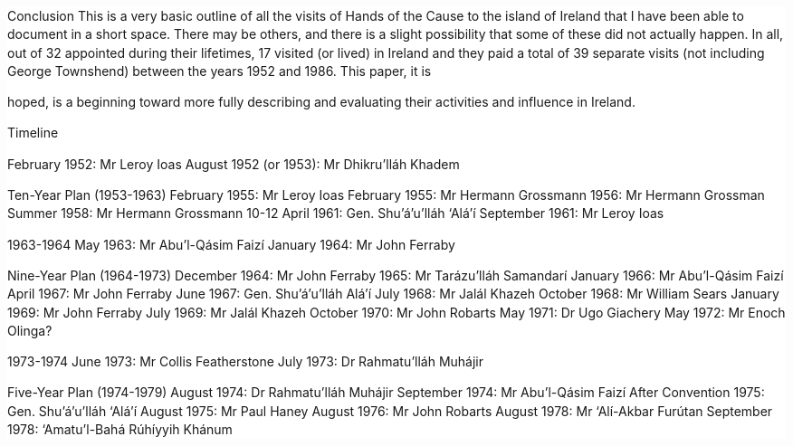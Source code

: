 Conclusion
This is a very basic outline of all the visits of Hands of the Cause
to the island of Ireland that I have been able to document in a
short space. There may be others, and there is a slight possibility
that some of these did not actually happen. In all, out of 32
appointed during their lifetimes, 17 visited (or lived) in Ireland
and they paid a total of 39 separate visits (not including George
Townshend) between the years 1952 and 1986. This paper, it is

hoped, is a beginning toward more fully describing and evaluating
their activities and influence in Ireland.

Timeline

February 1952: Mr Leroy Ioas
August 1952 (or 1953): Mr Dhikru’lláh Khadem

Ten-Year Plan (1953-1963)
February 1955: Mr Leroy Ioas
February 1955: Mr Hermann Grossmann
1956: Mr Hermann Grossman
Summer 1958: Mr Hermann Grossmann
10-12 April 1961: Gen. Shu’á’u’lláh ‘Alá’í
September 1961: Mr Leroy Ioas

1963-1964
May 1963: Mr Abu’l-Qásim Faizí
January 1964: Mr John Ferraby

Nine-Year Plan (1964-1973)
December 1964: Mr John Ferraby
1965: Mr Tarázu’lláh Samandarí
January 1966: Mr Abu’l-Qásim Faizí
April 1967: Mr John Ferraby
June 1967: Gen. Shu’á’u’lláh Alá’í
July 1968: Mr Jalál Khazeh
October 1968: Mr William Sears
January 1969: Mr John Ferraby
July 1969: Mr Jalál Khazeh
October 1970: Mr John Robarts
May 1971: Dr Ugo Giachery
May 1972: Mr Enoch Olinga?

1973-1974
June 1973: Mr Collis Featherstone
July 1973: Dr Rahmatu’lláh Muhájir

Five-Year Plan (1974-1979)
August 1974: Dr Rahmatu’lláh Muhájir
September 1974: Mr Abu’l-Qásim Faizí
After Convention 1975: Gen. Shu’á’u’lláh ‘Alá’í
August 1975: Mr Paul Haney
August 1976: Mr John Robarts
August 1978: Mr ‘Alí-Akbar Furútan
September 1978: ‘Amatu’l-Bahá Rúhíyyih Khánum
